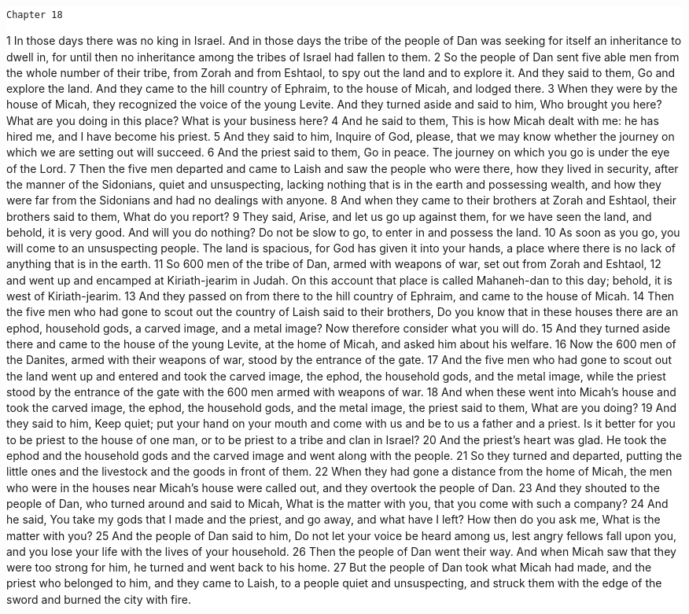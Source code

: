 	Chapter 18

1	In those days there was no king in Israel. And in those days the tribe of the people of Dan was seeking for itself an inheritance to dwell in, for until then no inheritance among the tribes of Israel had fallen to them.
2	So the people of Dan sent five able men from the whole number of their tribe, from Zorah and from Eshtaol, to spy out the land and to explore it. And they said to them, Go and explore the land. And they came to the hill country of Ephraim, to the house of Micah, and lodged there.
3	When they were by the house of Micah, they recognized the voice of the young Levite. And they turned aside and said to him, Who brought you here? What are you doing in this place? What is your business here?
4	And he said to them, This is how Micah dealt with me: he has hired me, and I have become his priest.
5	And they said to him, Inquire of God, please, that we may know whether the journey on which we are setting out will succeed.
6	And the priest said to them, Go in peace. The journey on which you go is under the eye of the Lord.
7	Then the five men departed and came to Laish and saw the people who were there, how they lived in security, after the manner of the Sidonians, quiet and unsuspecting, lacking nothing that is in the earth and possessing wealth, and how they were far from the Sidonians and had no dealings with anyone.
8	And when they came to their brothers at Zorah and Eshtaol, their brothers said to them, What do you report?
9	They said, Arise, and let us go up against them, for we have seen the land, and behold, it is very good. And will you do nothing? Do not be slow to go, to enter in and possess the land.
10	As soon as you go, you will come to an unsuspecting people. The land is spacious, for God has given it into your hands, a place where there is no lack of anything that is in the earth.
11	So 600 men of the tribe of Dan, armed with weapons of war, set out from Zorah and Eshtaol,
12	and went up and encamped at Kiriath-jearim in Judah. On this account that place is called Mahaneh-dan to this day; behold, it is west of Kiriath-jearim.
13	And they passed on from there to the hill country of Ephraim, and came to the house of Micah.
14	Then the five men who had gone to scout out the country of Laish said to their brothers, Do you know that in these houses there are an ephod, household gods, a carved image, and a metal image? Now therefore consider what you will do.
15	And they turned aside there and came to the house of the young Levite, at the home of Micah, and asked him about his welfare.
16	Now the 600 men of the Danites, armed with their weapons of war, stood by the entrance of the gate.
17	And the five men who had gone to scout out the land went up and entered and took the carved image, the ephod, the household gods, and the metal image, while the priest stood by the entrance of the gate with the 600 men armed with weapons of war.
18	And when these went into Micah’s house and took the carved image, the ephod, the household gods, and the metal image, the priest said to them, What are you doing?
19	And they said to him, Keep quiet; put your hand on your mouth and come with us and be to us a father and a priest. Is it better for you to be priest to the house of one man, or to be priest to a tribe and clan in Israel?
20	And the priest’s heart was glad. He took the ephod and the household gods and the carved image and went along with the people.
21	So they turned and departed, putting the little ones and the livestock and the goods in front of them.
22	When they had gone a distance from the home of Micah, the men who were in the houses near Micah’s house were called out, and they overtook the people of Dan.
23	And they shouted to the people of Dan, who turned around and said to Micah, What is the matter with you, that you come with such a company?
24	And he said, You take my gods that I made and the priest, and go away, and what have I left? How then do you ask me, What is the matter with you?
25	And the people of Dan said to him, Do not let your voice be heard among us, lest angry fellows fall upon you, and you lose your life with the lives of your household.
26	Then the people of Dan went their way. And when Micah saw that they were too strong for him, he turned and went back to his home.
27	But the people of Dan took what Micah had made, and the priest who belonged to him, and they came to Laish, to a people quiet and unsuspecting, and struck them with the edge of the sword and burned the city with fire.